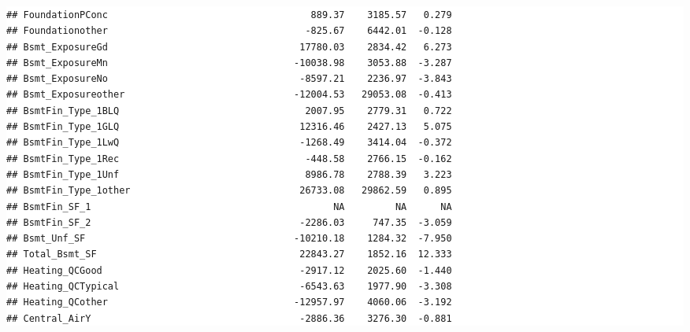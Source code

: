     ## FoundationPConc                                    889.37    3185.57   0.279
    ## Foundationother                                   -825.67    6442.01  -0.128
    ## Bsmt_ExposureGd                                  17780.03    2834.42   6.273
    ## Bsmt_ExposureMn                                 -10038.98    3053.88  -3.287
    ## Bsmt_ExposureNo                                  -8597.21    2236.97  -3.843
    ## Bsmt_Exposureother                              -12004.53   29053.08  -0.413
    ## BsmtFin_Type_1BLQ                                 2007.95    2779.31   0.722
    ## BsmtFin_Type_1GLQ                                12316.46    2427.13   5.075
    ## BsmtFin_Type_1LwQ                                -1268.49    3414.04  -0.372
    ## BsmtFin_Type_1Rec                                 -448.58    2766.15  -0.162
    ## BsmtFin_Type_1Unf                                 8986.78    2788.39   3.223
    ## BsmtFin_Type_1other                              26733.08   29862.59   0.895
    ## BsmtFin_SF_1                                           NA         NA      NA
    ## BsmtFin_SF_2                                     -2286.03     747.35  -3.059
    ## Bsmt_Unf_SF                                     -10210.18    1284.32  -7.950
    ## Total_Bsmt_SF                                    22843.27    1852.16  12.333
    ## Heating_QCGood                                   -2917.12    2025.60  -1.440
    ## Heating_QCTypical                                -6543.63    1977.90  -3.308
    ## Heating_QCother                                 -12957.97    4060.06  -3.192
    ## Central_AirY                                     -2886.36    3276.30  -0.881